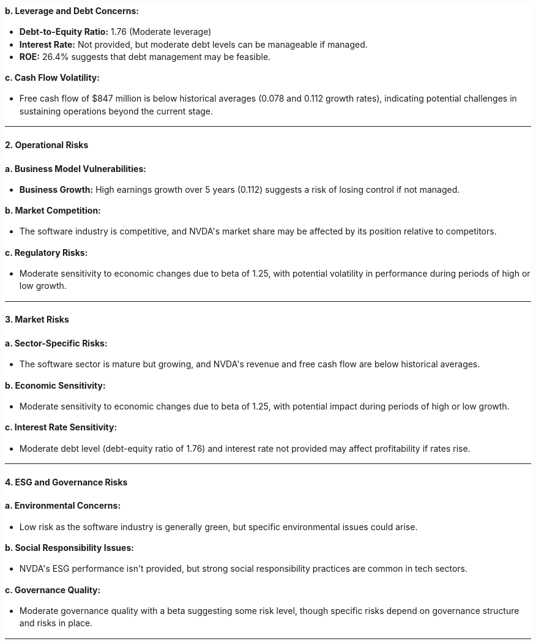**b. Leverage and Debt Concerns:**
- **Debt-to-Equity Ratio:** 1.76 (Moderate leverage)
- **Interest Rate:** Not provided, but moderate debt levels can be manageable if managed.
- **ROE:** 26.4% suggests that debt management may be feasible.

**c. Cash Flow Volatility:**
- Free cash flow of $847 million is below historical averages (0.078 and 0.112 growth rates), indicating potential challenges in sustaining operations beyond the current stage.

---

#### **2. Operational Risks**

**a. Business Model Vulnerabilities:**
- **Business Growth:** High earnings growth over 5 years (0.112) suggests a risk of losing control if not managed.
  
**b. Market Competition:**
- The software industry is competitive, and NVDA's market share may be affected by its position relative to competitors.

**c. Regulatory Risks:**
- Moderate sensitivity to economic changes due to beta of 1.25, with potential volatility in performance during periods of high or low growth.

---

#### **3. Market Risks**

**a. Sector-Specific Risks:**
- The software sector is mature but growing, and NVDA's revenue and free cash flow are below historical averages.

**b. Economic Sensitivity:**
- Moderate sensitivity to economic changes due to beta of 1.25, with potential impact during periods of high or low growth.

**c. Interest Rate Sensitivity:**
- Moderate debt level (debt-equity ratio of 1.76) and interest rate not provided may affect profitability if rates rise.

---

#### **4. ESG and Governance Risks**

**a. Environmental Concerns:**
- Low risk as the software industry is generally green, but specific environmental issues could arise.

**b. Social Responsibility Issues:**
- NVDA's ESG performance isn't provided, but strong social responsibility practices are common in tech sectors.

**c. Governance Quality:**
- Moderate governance quality with a beta suggesting some risk level, though specific risks depend on governance structure and risks in place.

---